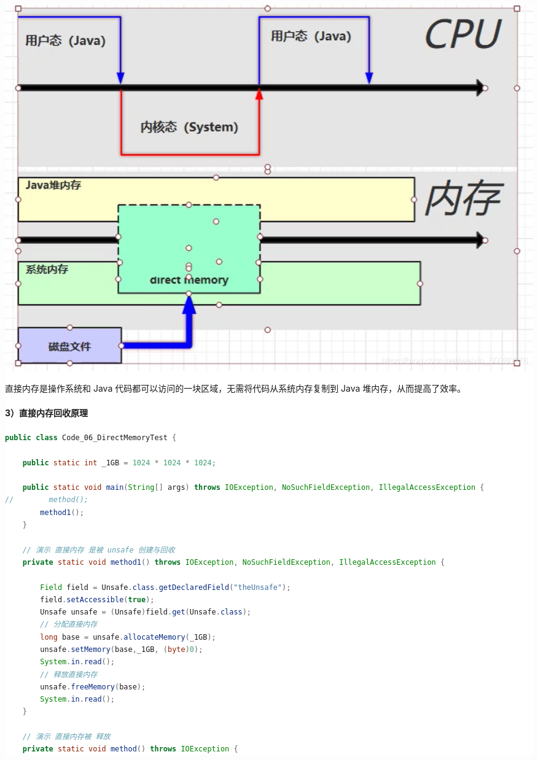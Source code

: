 ![在这里插入图片描述](img/55798c5ea77cfadb11e3090dcb2d1d91.png)

直接内存是操作系统和 Java 代码都可以访问的一块区域，无需将代码从系统内存复制到 Java 堆内存，从而提高了效率。

#### 3）直接内存回收原理

```java
public class Code_06_DirectMemoryTest {

    public static int _1GB = 1024 * 1024 * 1024;

    public static void main(String[] args) throws IOException, NoSuchFieldException, IllegalAccessException {
//        method();
        method1();
    }

    // 演示 直接内存 是被 unsafe 创建与回收
    private static void method1() throws IOException, NoSuchFieldException, IllegalAccessException {

        Field field = Unsafe.class.getDeclaredField("theUnsafe");
        field.setAccessible(true);
        Unsafe unsafe = (Unsafe)field.get(Unsafe.class);
		// 分配直接内存
        long base = unsafe.allocateMemory(_1GB);
        unsafe.setMemory(base,_1GB, (byte)0);
        System.in.read();
		// 释放直接内存
        unsafe.freeMemory(base);
        System.in.read();
    }

    // 演示 直接内存被 释放
    private static void method() throws IOException {
```